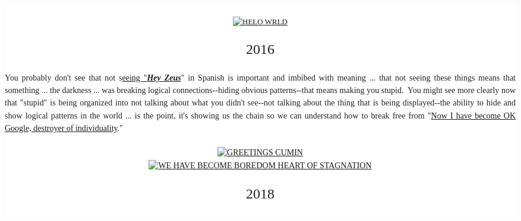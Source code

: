 <div style="text-align: center;">
<div style="text-align: center; text-indent: 0px;">
<div style="color: #222222; font-size: small; font-style: normal; font-weight: 400; letter-spacing: normal; text-transform: none; white-space: normal; word-spacing: 0px;">&nbsp;</div>

<div class="separator" style="clear: both; color: #222222; font-size: small; font-style: normal; font-weight: 400; letter-spacing: normal; text-align: center; text-transform: none; white-space: normal; word-spacing: 0px;"><span style="font-family:georgia,serif;"><a href="https://www.facebook.com/notes/adam-marshall-dobrin/hello-world/10154048264383420/"><img alt="HELO WRLD" data-original-height="434" data-original-width="406" src="https://2.bp.blogspot.com/-_Ny5X5jC3Go/WqxpslyRJYI/AAAAAAAAjwI/PTOdoU_Gn88AKXV0aahf2618xDuUwVZbwCLcBGAs/s1600/Screenshot%2B2018-03-16%2Bat%2B6.00.29%2BPM.png" style="border-width: 0px; border-style: solid;" /></a></span></div>

<div class="separator" style="clear: both; color: #222222; font-size: small; font-style: normal; font-weight: 400; letter-spacing: normal; text-align: center; text-transform: none; white-space: normal; word-spacing: 0px;">&nbsp;</div>

<div style="color: #222222; font-style: normal; font-weight: 400; letter-spacing: normal; text-transform: none; white-space: normal; word-spacing: 0px;"><span style="font-family:georgia,serif;"><span style="font-size: x-large;">2016</span></span></div>

<div style="color: #222222; font-style: normal; font-weight: 400; letter-spacing: normal; text-transform: none; white-space: normal; word-spacing: 0px;">&nbsp;</div>

<div style="color: #222222; font-style: normal; font-weight: 400; letter-spacing: normal; text-transform: none; white-space: normal; word-spacing: 0px;">
<div style="text-align: justify;"><span style="font-family:georgia,serif;">You probably don&#39;t see that not s<a href="http://yitsheyzeus.tumblr.com">eeing &quot;<em><strong>Hey Zeus</strong></em></a>&quot; in Spanish is important and imbibed with meaning ... that not seeing these things means that something ... the darkness ... was breaking logical connections--hiding obvious patterns--that means making you stupid.&nbsp; You might see more clearly now that &quot;stupid&quot; is being organized into not talking about what you didn&#39;t see--not talking about the thing that is being displayed--the ability to hide and show logical patterns in the world ... is the point, it&#39;s showing us the chain so we can understand how to break free from &quot;<a href="http://v.s.lamc.la">Now I have become OK Google, destroyer of individuality</a>.&quot;</span></div>
</div>

<div style="color: #222222; font-style: normal; font-weight: 400; letter-spacing: normal; text-transform: none; white-space: normal; word-spacing: 0px;">&nbsp;</div>

<div class="separator" style="clear: both; color: #222222; font-style: normal; font-weight: 400; letter-spacing: normal; text-align: center; text-transform: none; white-space: normal; word-spacing: 0px;"><a href="./KANSAS.html"><span style="font-family: &quot;georgia&quot; , &quot;times new roman&quot; , serif;"><img alt="GREETINGS CUMIN" data-original-height="168" data-original-width="376" src="https://1.bp.blogspot.com/-ZL1_WU2mz9Y/WqxsKsPdhuI/AAAAAAAAjwU/zIwC6vRjZ_sYhuZmnzQOaJGS7_F2-qjvQCLcBGAs/s320/Screenshot%2B2018-03-16%2Bat%2B6.15.02%2BPM.png" style="border-width: 0px; border-style: solid; width: 320px; height: 142px;" /></span></a></div>

<div class="separator" style="clear: both; color: #222222; font-style: normal; font-weight: 400; letter-spacing: normal; text-align: center; text-transform: none; white-space: normal; word-spacing: 0px;"><a href="http://v.s.lamc.la/"><span style="font-family: &quot;georgia&quot; , &quot;times new roman&quot; , serif;"><img alt="WE HAVE BECOME BOREDOM HEART OF STAGNATION" data-original-height="147" data-original-width="323" src="https://4.bp.blogspot.com/-i0DvLopIPY0/WqxsXMrRvOI/AAAAAAAAjwY/_AWjcsb4AQ4K7z1uqJhPvrMsNu37CPeeACLcBGAs/s320/Screenshot%2B2018-03-16%2Bat%2B6.15.46%2BPM.png" style="border-width: 0px; border-style: solid; width: 320px; height: 145px;" /></span></a></div>

<div class="separator" style="clear: both; color: #222222; font-style: normal; font-weight: 400; letter-spacing: normal; text-align: center; text-transform: none; white-space: normal; word-spacing: 0px;">&nbsp;</div>

<div class="separator" style="clear: both; color: #222222; font-style: normal; font-weight: 400; letter-spacing: normal; text-align: center; text-transform: none; white-space: normal; word-spacing: 0px;"><span style="font-family: &quot;georgia&quot; , &quot;times new roman&quot; , serif; font-size: x-large;">2018</span></div>

<div class="separator" style="clear: both; color: #222222; font-style: normal; font-weight: 400; letter-spacing: normal; text-align: center; text-transform: none; white-space: normal; word-spacing: 0px;">&nbsp;</div>
